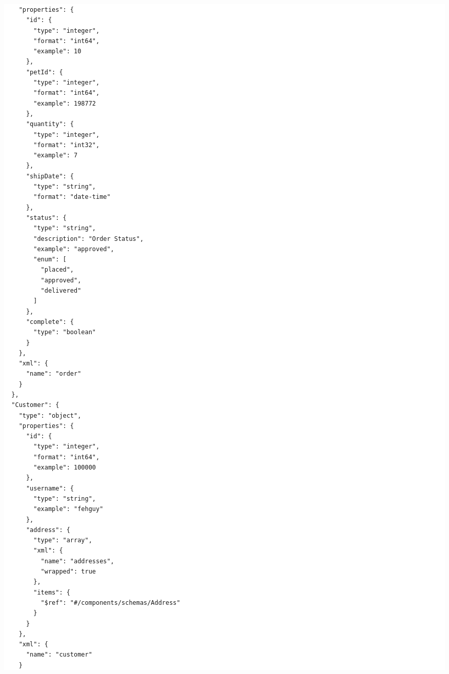         "properties": {
          "id": {
            "type": "integer",
            "format": "int64",
            "example": 10
          },
          "petId": {
            "type": "integer",
            "format": "int64",
            "example": 198772
          },
          "quantity": {
            "type": "integer",
            "format": "int32",
            "example": 7
          },
          "shipDate": {
            "type": "string",
            "format": "date-time"
          },
          "status": {
            "type": "string",
            "description": "Order Status",
            "example": "approved",
            "enum": [
              "placed",
              "approved",
              "delivered"
            ]
          },
          "complete": {
            "type": "boolean"
          }
        },
        "xml": {
          "name": "order"
        }
      },
      "Customer": {
        "type": "object",
        "properties": {
          "id": {
            "type": "integer",
            "format": "int64",
            "example": 100000
          },
          "username": {
            "type": "string",
            "example": "fehguy"
          },
          "address": {
            "type": "array",
            "xml": {
              "name": "addresses",
              "wrapped": true
            },
            "items": {
              "$ref": "#/components/schemas/Address"
            }
          }
        },
        "xml": {
          "name": "customer"
        }